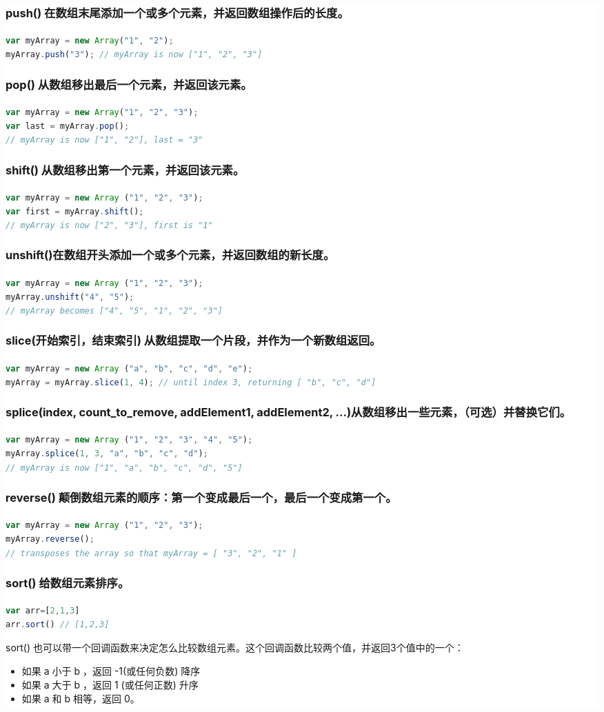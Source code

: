 ### push() 在数组末尾添加一个或多个元素，并返回数组操作后的长度。
```javascript
var myArray = new Array("1", "2");
myArray.push("3"); // myArray is now ["1", "2", "3"]
```

### pop() 从数组移出最后一个元素，并返回该元素。
```javascript
var myArray = new Array("1", "2", "3");
var last = myArray.pop(); 
// myArray is now ["1", "2"], last = "3"
```

### shift() 从数组移出第一个元素，并返回该元素。
```javascript
var myArray = new Array ("1", "2", "3");
var first = myArray.shift(); 
// myArray is now ["2", "3"], first is "1"
```

### unshift()在数组开头添加一个或多个元素，并返回数组的新长度。
```javascript
var myArray = new Array ("1", "2", "3");
myArray.unshift("4", "5"); 
// myArray becomes ["4", "5", "1", "2", "3"]
```

### slice(开始索引，结束索引) 从数组提取一个片段，并作为一个新数组返回。 
```javascript
var myArray = new Array ("a", "b", "c", "d", "e");
myArray = myArray.slice(1, 4); // until index 3, returning [ "b", "c", "d"]
```

### splice(index, count_to_remove, addElement1, addElement2, ...)从数组移出一些元素，（可选）并替换它们。
```javascript
var myArray = new Array ("1", "2", "3", "4", "5");
myArray.splice(1, 3, "a", "b", "c", "d"); 
// myArray is now ["1", "a", "b", "c", "d", "5"]
```

### reverse() 颠倒数组元素的顺序：第一个变成最后一个，最后一个变成第一个。
```javascript
var myArray = new Array ("1", "2", "3");
myArray.reverse(); 
// transposes the array so that myArray = [ "3", "2", "1" ]
```

### sort() 给数组元素排序。
```javascript
var arr=[2,1,3]
arr.sort() // [1,2,3]
```
sort() 也可以带一个回调函数来决定怎么比较数组元素。这个回调函数比较两个值，并返回3个值中的一个：
- 如果 a 小于 b ，返回 -1(或任何负数) 降序
- 如果 a 大于 b ，返回 1 (或任何正数) 升序
- 如果 a 和 b 相等，返回 0。
